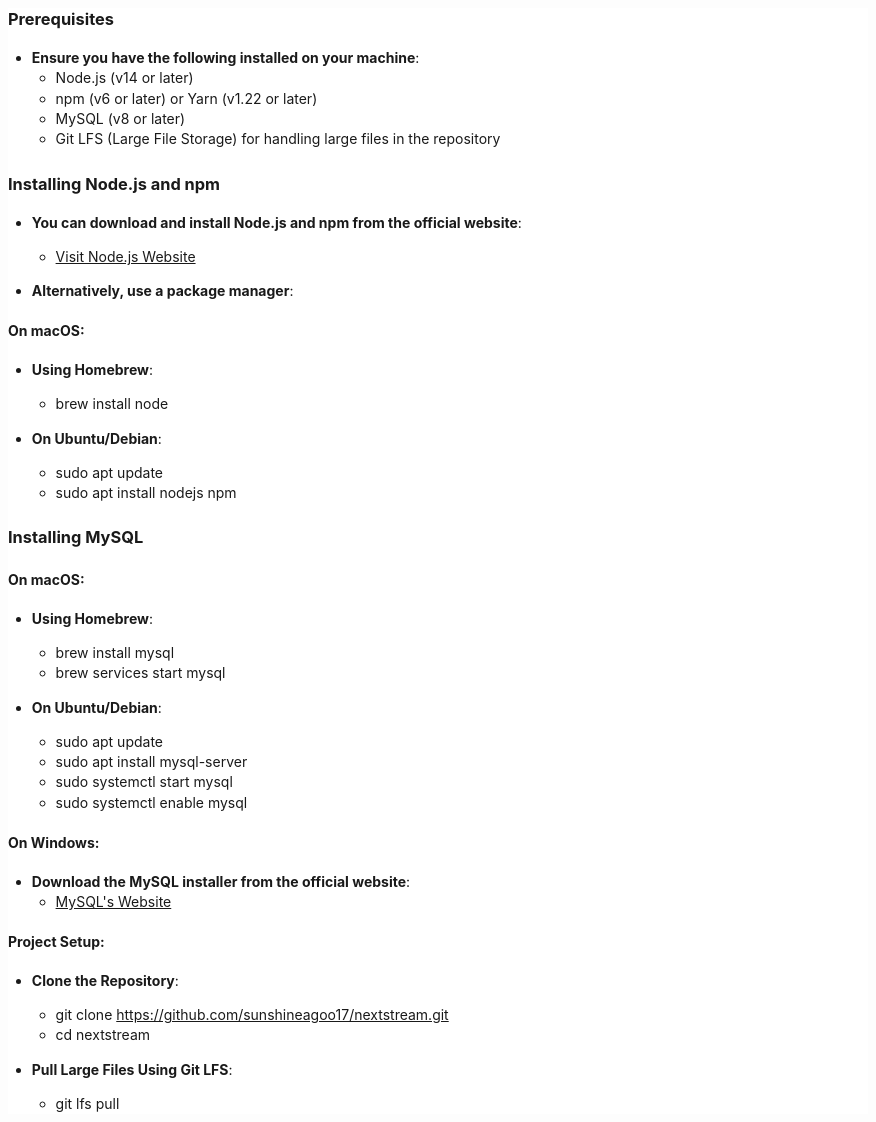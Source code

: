 ### Prerequisites

- **Ensure you have the following installed on your machine**:
  - Node.js (v14 or later)
  - npm (v6 or later) or Yarn (v1.22 or later)
  - MySQL (v8 or later)
  - Git LFS (Large File Storage) for handling large files in the repository

### Installing Node.js and npm

- **You can download and install Node.js and npm from the official website**:

  - [Visit Node.js Website](https://nodejs.org/en)

- **Alternatively, use a package manager**:

#### On macOS:

- **Using Homebrew**:

  - brew install node

- **On Ubuntu/Debian**:
  - sudo apt update
  - sudo apt install nodejs npm

### Installing MySQL

#### On macOS:

- **Using Homebrew**:

  - brew install mysql
  - brew services start mysql

- **On Ubuntu/Debian**:
  - sudo apt update
  - sudo apt install mysql-server
  - sudo systemctl start mysql
  - sudo systemctl enable mysql

#### On Windows:

- **Download the MySQL installer from the official website**:
  - [MySQL's Website](https://dev.mysql.com/downloads/installer/)

#### Project Setup:

- **Clone the Repository**:

  - git clone https://github.com/sunshineagoo17/nextstream.git
  - cd nextstream

- **Pull Large Files Using Git LFS**:

  - git lfs pull
